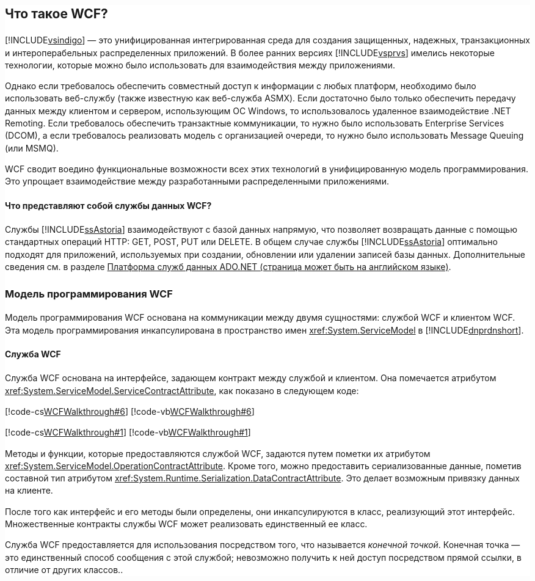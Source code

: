 ## Что такое WCF?  
 [!INCLUDE[vsindigo](../data-tools/includes/vsindigo_md.md)] ― это унифицированная интегрированная среда для создания защищенных, надежных, транзакционных и интероперабельных распределенных приложений.  В более ранних версиях [!INCLUDE[vsprvs](../code-quality/includes/vsprvs_md.md)] имелись некоторые технологии, которые можно было использовать для взаимодействия между приложениями.  
  
 Однако если требовалось обеспечить совместный доступ к информации с любых платформ, необходимо было использовать веб\-службу \(также известную как веб\-служба ASMX\).  Если достаточно было только обеспечить передачу данных между клиентом и сервером, использующим ОС Windows, то использовалось удаленное взаимодействие .NET Remoting.  Если требовалось обеспечить транзактные коммуникации, то нужно было использовать Enterprise Services \(DCOM\), а если требовалось реализовать модель с организацией очереди, то нужно было использовать Message Queuing \(или MSMQ\).  
  
 WCF сводит воедино функциональные возможности всех этих технологий в унифицированную модель программирования.  Это упрощает взаимодействие между разработанными распределенными приложениями.  
  
#### Что представляют собой службы данных WCF?  
 Службы [!INCLUDE[ssAstoria](../data-tools/includes/ssastoria_md.md)] взаимодействуют с базой данных напрямую, что позволяет возвращать данные с помощью стандартных операций HTTP: GET, POST, PUT или DELETE.  В общем случае службы [!INCLUDE[ssAstoria](../data-tools/includes/ssastoria_md.md)] оптимально подходят для приложений, используемых при создании, обновлении или удалении записей базы данных.  Дополнительные сведения см. в разделе [Платформа служб данных ADO.NET \(страница может быть на английском языке\)](http://go.microsoft.com/fwlink/?LinkID=119952).  
  
### Модель программирования WCF  
 Модель программирования WCF основана на коммуникации между двумя сущностями: службой WCF и клиентом WCF.  Эта модель программирования инкапсулирована в пространство имен <xref:System.ServiceModel> в [!INCLUDE[dnprdnshort](../code-quality/includes/dnprdnshort_md.md)].  
  
#### Служба WCF  
 Служба WCF основана на интерфейсе, задающем контракт между службой и клиентом.  Она помечается атрибутом <xref:System.ServiceModel.ServiceContractAttribute>, как показано в следующем коде:  
  
 [!code-cs[WCFWalkthrough#6](../data-tools/codesnippet/CSharp/windows-communication-foundation-services-and-wcf-data-services-in-visual-studio_1.cs)]
 [!code-vb[WCFWalkthrough#6](../data-tools/codesnippet/VisualBasic/windows-communication-foundation-services-and-wcf-data-services-in-visual-studio_1.vb)]  
  
 [!code-cs[WCFWalkthrough#1](../data-tools/codesnippet/CSharp/windows-communication-foundation-services-and-wcf-data-services-in-visual-studio_2.cs)]
 [!code-vb[WCFWalkthrough#1](../data-tools/codesnippet/VisualBasic/windows-communication-foundation-services-and-wcf-data-services-in-visual-studio_2.vb)]  
  
 Методы и функции, которые предоставляются службой WCF, задаются путем пометки их атрибутом <xref:System.ServiceModel.OperationContractAttribute>.  Кроме того, можно предоставить сериализованные данные, пометив составной тип атрибутом <xref:System.Runtime.Serialization.DataContractAttribute>.  Это делает возможным привязку данных на клиенте.  
  
 После того как интерфейс и его методы были определены, они инкапсулируются в класс, реализующий этот интерфейс.  Множественные контракты службы WCF может реализовать единственный ее класс.  
  
 Служба WCF предоставляется для использования посредством того, что называется *конечной точкой*.  Конечная точка ― это единственный способ сообщения с этой службой; невозможно получить к ней доступ посредством прямой ссылки, в отличие от других классов..  
  